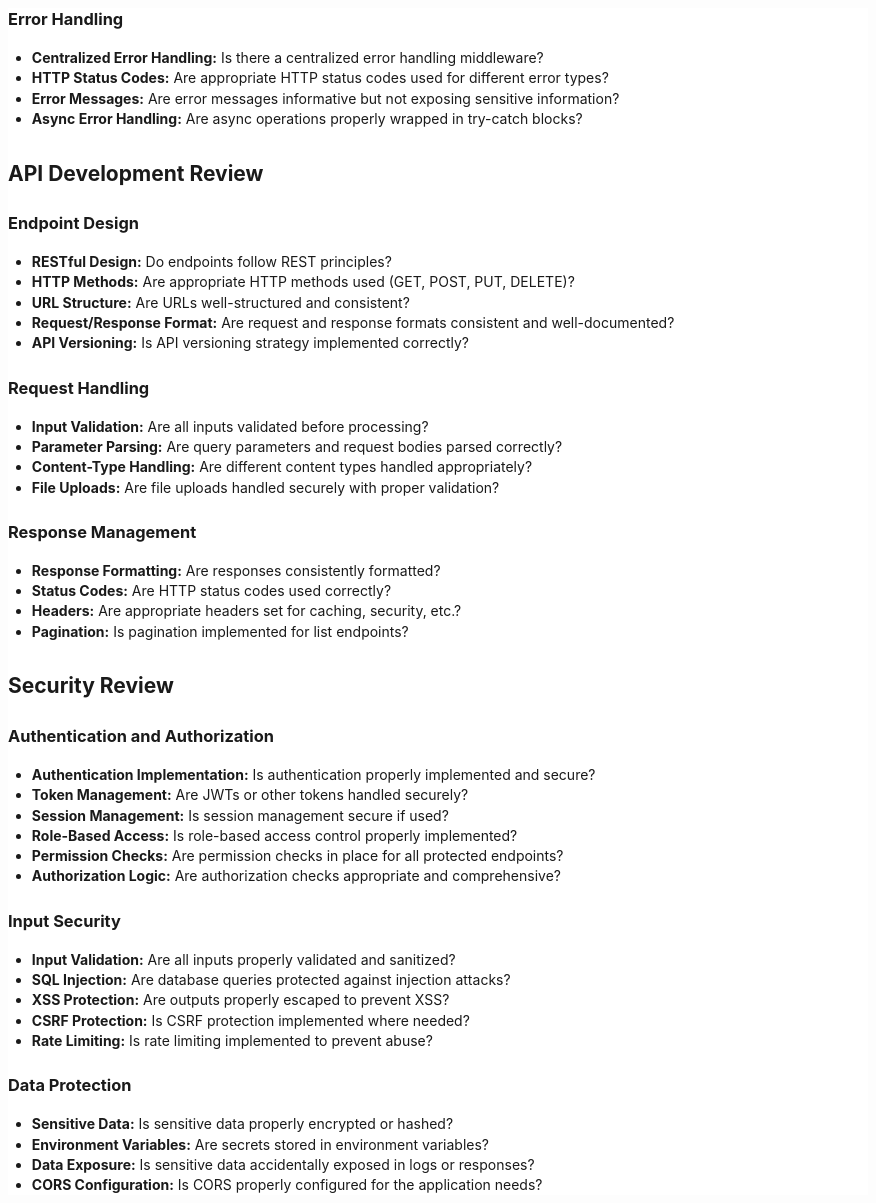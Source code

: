 ### Error Handling
- **Centralized Error Handling:** Is there a centralized error handling middleware?
- **HTTP Status Codes:** Are appropriate HTTP status codes used for different error types?
- **Error Messages:** Are error messages informative but not exposing sensitive information?
- **Async Error Handling:** Are async operations properly wrapped in try-catch blocks?

## API Development Review

### Endpoint Design
- **RESTful Design:** Do endpoints follow REST principles?
- **HTTP Methods:** Are appropriate HTTP methods used (GET, POST, PUT, DELETE)?
- **URL Structure:** Are URLs well-structured and consistent?
- **Request/Response Format:** Are request and response formats consistent and well-documented?
- **API Versioning:** Is API versioning strategy implemented correctly?

### Request Handling
- **Input Validation:** Are all inputs validated before processing?
- **Parameter Parsing:** Are query parameters and request bodies parsed correctly?
- **Content-Type Handling:** Are different content types handled appropriately?
- **File Uploads:** Are file uploads handled securely with proper validation?

### Response Management
- **Response Formatting:** Are responses consistently formatted?
- **Status Codes:** Are HTTP status codes used correctly?
- **Headers:** Are appropriate headers set for caching, security, etc.?
- **Pagination:** Is pagination implemented for list endpoints?

## Security Review

### Authentication and Authorization
- **Authentication Implementation:** Is authentication properly implemented and secure?
- **Token Management:** Are JWTs or other tokens handled securely?
- **Session Management:** Is session management secure if used?
- **Role-Based Access:** Is role-based access control properly implemented?
- **Permission Checks:** Are permission checks in place for all protected endpoints?
- **Authorization Logic:** Are authorization checks appropriate and comprehensive?

### Input Security
- **Input Validation:** Are all inputs properly validated and sanitized?
- **SQL Injection:** Are database queries protected against injection attacks?
- **XSS Protection:** Are outputs properly escaped to prevent XSS?
- **CSRF Protection:** Is CSRF protection implemented where needed?
- **Rate Limiting:** Is rate limiting implemented to prevent abuse?

### Data Protection
- **Sensitive Data:** Is sensitive data properly encrypted or hashed?
- **Environment Variables:** Are secrets stored in environment variables?
- **Data Exposure:** Is sensitive data accidentally exposed in logs or responses?
- **CORS Configuration:** Is CORS properly configured for the application needs?
